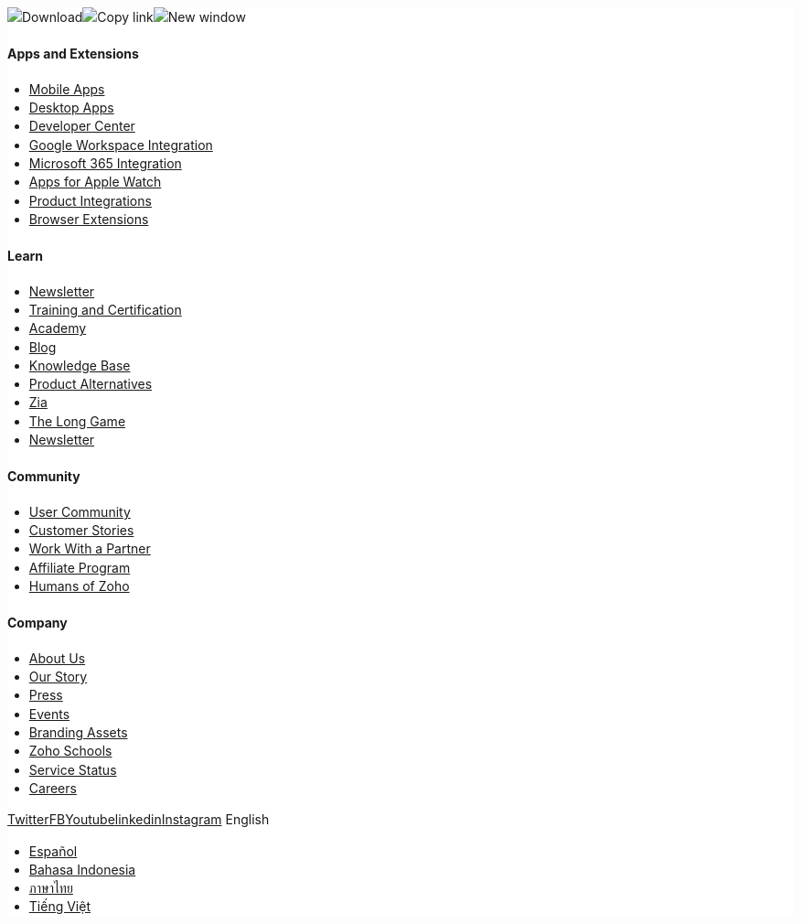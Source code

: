 ![](https://www.zohowebstatic.com/sites/zweb/images/enterprise/newsletterarchive/download.svg)Download![](https://www.zohowebstatic.com/sites/zweb/images/enterprise/newsletterarchive/copy-to-clipboard.svg)Copy link![](https://www.zohowebstatic.com/sites/zweb/images/enterprise/newsletterarchive/new-tab.svg)New window
#### Apps and Extensions
  * [Mobile Apps](https://www.zoho.com/mobile-apps.html?src=ft)
  * [Desktop Apps](https://www.zoho.com/desktop-apps.html?src=ft)
  * [Developer Center](https://www.zoho.com/developer/?src=ft)
  * [Google Workspace Integration](https://www.zoho.com/googleworkspace/?src=ft)
  * [Microsoft 365 Integration](https://www.zoho.com/microsoft365/?src=ft)
  * [Apps for Apple Watch](https://www.zoho.com/apple-watch.html?src=ft)
  * [Product Integrations](https://www.zoho.com/r/integrations/?src=ft)
  * [Browser Extensions](https://www.zoho.com/r/browser-extensions/?src=ft)


#### Learn
  * [Newsletter](https://www.zoho.com/r/newsletter/zohotimes/?src=ft)
  * [Training and Certification](https://www.zoho.com/spark/?src=ft)
  * [Academy](https://www.zoho.com/academy/?src=ft)
  * [Blog](https://www.zoho.com/blog?src=ft)
  * [Knowledge Base](https://help.zoho.com/portal/en/kb/?src=ft)
  * [Product Alternatives](https://www.zoho.com/compare-alternatives.html?src=ft)
  * [Zia](https://www.zoho.com/zia/?src=ft)
  * [The Long Game](https://www.zoho.com/the-long-game/?src=ft)
  * [Newsletter](https://www.zoho.com/newsletter.html?src=ft)


#### Community
  * [User Community](https://community.zoho.com/?src=ft)
  * [Customer Stories](https://www.zoho.com/customers.html?src=ft)
  * [Work With a Partner](https://www.zoho.com/partners/work-with-partner.html?src=ft)
  * [Affiliate Program](https://www.zoho.com/affiliate.html?src=ft)
  * [Humans of Zoho](https://www.zoho.com/humans-of-zoho/?src=ft)


#### Company
  * [About Us](https://www.zoho.com/aboutus.html?src=ft)
  * [Our Story](https://www.zoho.com/ourstory.html?src=ft)
  * [Press](https://www.zoho.com/press.html?src=ft)
  * [Events](https://www.zoho.com/events/?src=ft)
  * [Branding Assets](https://www.zoho.com/branding/?src=ft)
  * [Zoho Schools](https://www.zohouniversity.com/?src=ft)
  * [Service Status](https://zohostatus.com/)
  * [Careers](https://www.zoho.com/careers/?src=ft)


[Twitter](https://twitter.com/zoho)[FB](https://www.facebook.com/zoho/)[Youtube](https://www.youtube.com/zoho)[linkedin](https://www.linkedin.com/company/zohocorp/)[Instagram](https://www.instagram.com/zoho/)
English
  * [Español](https://www.zoho.com/es-xl/newsletter.html?src=zGlobalTopMenu&zredirect=f&zsrc=langdropdown)
  * [Bahasa Indonesia](https://www.zoho.com/id/newsletter.html?src=zGlobalTopMenu&zredirect=f&zsrc=langdropdown)
  * [ภาษาไทย](https://www.zoho.com/th/newsletter.html?src=zGlobalTopMenu&zredirect=f&zsrc=langdropdown)
  * [Tiếng Việt](https://www.zoho.com/vi/newsletter.html?src=zGlobalTopMenu&zredirect=f&zsrc=langdropdown)
